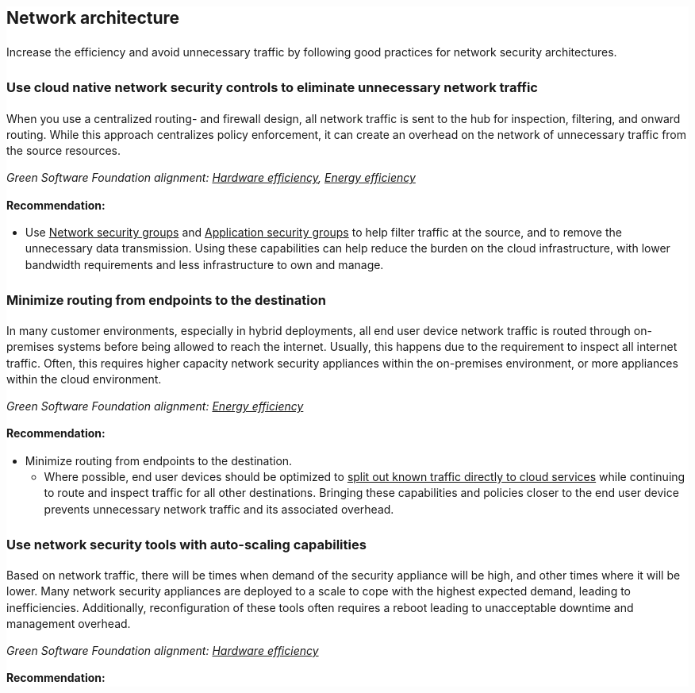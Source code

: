 ## Network architecture

Increase the efficiency and avoid unnecessary traffic by following good practices for network security architectures.

### Use cloud native network security controls to eliminate unnecessary network traffic

When you use a centralized routing- and firewall design, all network traffic is sent to the hub for inspection, filtering, and onward routing. While this approach centralizes policy enforcement, it can create an overhead on the network of unnecessary traffic from the source resources.

*Green Software Foundation alignment: [Hardware efficiency](sustainability-design-principles.md#hardware-efficiency), [Energy efficiency](sustainability-design-principles.md#energy-efficiency)*

**Recommendation:**

- Use [Network security groups](/azure/virtual-network/network-security-groups-overview) and [Application security groups](/azure/virtual-network/application-security-groups) to help filter traffic at the source, and to remove the unnecessary data transmission. Using these capabilities can help reduce the burden on the cloud infrastructure, with lower bandwidth requirements and less infrastructure to own and manage.

### Minimize routing from endpoints to the destination

In many customer environments, especially in hybrid deployments, all end user device network traffic is routed through on-premises systems before being allowed to reach the internet. Usually, this happens due to the requirement to inspect all internet traffic. Often, this requires higher capacity network security appliances within the on-premises environment, or more appliances within the cloud environment.

*Green Software Foundation alignment: [Energy efficiency](sustainability-design-principles.md#energy-efficiency)*

**Recommendation:**

- Minimize routing from endpoints to the destination.
  - Where possible, end user devices should be optimized to [split out known traffic directly to cloud services](/microsoft-365/enterprise/microsoft-365-vpn-implement-split-tunnel) while continuing to route and inspect traffic for all other destinations. Bringing these capabilities and policies closer to the end user device prevents unnecessary network traffic and its associated overhead.

### Use network security tools with auto-scaling capabilities

Based on network traffic, there will be times when demand of the security appliance will be high, and other times where it will be lower. Many network security appliances are deployed to a scale to cope with the highest expected demand, leading to inefficiencies. Additionally, reconfiguration of these tools often requires a reboot leading to unacceptable downtime and management overhead.

*Green Software Foundation alignment: [Hardware efficiency](sustainability-design-principles.md#hardware-efficiency)*

**Recommendation:**
